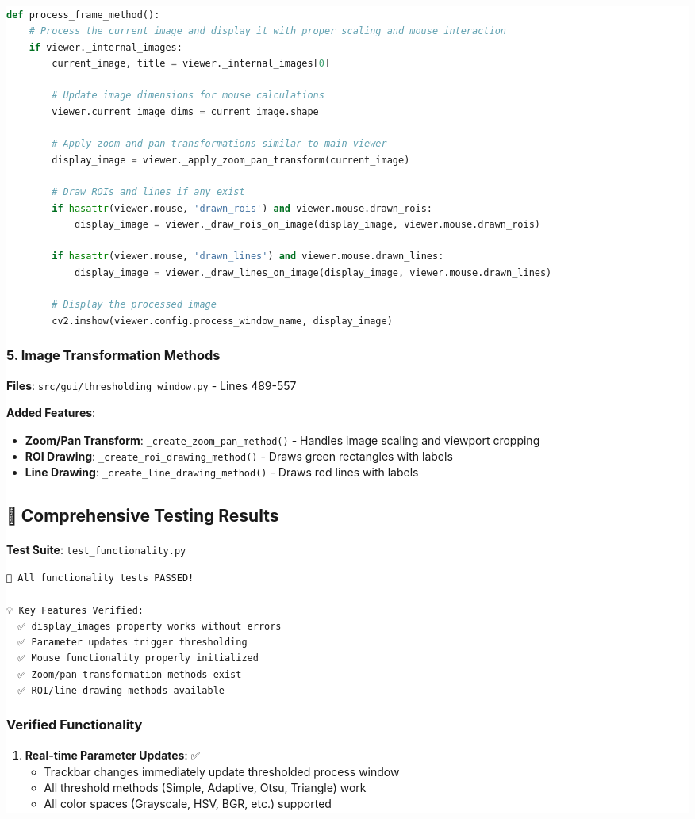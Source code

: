 ```python
def process_frame_method():
    # Process the current image and display it with proper scaling and mouse interaction
    if viewer._internal_images:
        current_image, title = viewer._internal_images[0]
        
        # Update image dimensions for mouse calculations
        viewer.current_image_dims = current_image.shape
        
        # Apply zoom and pan transformations similar to main viewer
        display_image = viewer._apply_zoom_pan_transform(current_image)
        
        # Draw ROIs and lines if any exist
        if hasattr(viewer.mouse, 'drawn_rois') and viewer.mouse.drawn_rois:
            display_image = viewer._draw_rois_on_image(display_image, viewer.mouse.drawn_rois)
        
        if hasattr(viewer.mouse, 'drawn_lines') and viewer.mouse.drawn_lines:
            display_image = viewer._draw_lines_on_image(display_image, viewer.mouse.drawn_lines)
        
        # Display the processed image
        cv2.imshow(viewer.config.process_window_name, display_image)
```

### 5. Image Transformation Methods

**Files**: `src/gui/thresholding_window.py` - Lines 489-557

**Added Features**:
- **Zoom/Pan Transform**: `_create_zoom_pan_method()` - Handles image scaling and viewport cropping
- **ROI Drawing**: `_create_roi_drawing_method()` - Draws green rectangles with labels
- **Line Drawing**: `_create_line_drawing_method()` - Draws red lines with labels

## 🧪 Comprehensive Testing Results

**Test Suite**: `test_functionality.py`

```
🎉 All functionality tests PASSED!

💡 Key Features Verified:
  ✅ display_images property works without errors
  ✅ Parameter updates trigger thresholding
  ✅ Mouse functionality properly initialized
  ✅ Zoom/pan transformation methods exist
  ✅ ROI/line drawing methods available
```

### Verified Functionality

1. **Real-time Parameter Updates**: ✅
   - Trackbar changes immediately update thresholded process window
   - All threshold methods (Simple, Adaptive, Otsu, Triangle) work
   - All color spaces (Grayscale, HSV, BGR, etc.) supported
